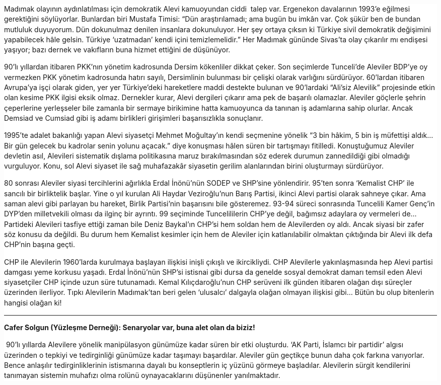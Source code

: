  <p>
  Madımak olayının aydınlatılması için demokratik Alevi kamuoyundan ciddi  talep var. Ergenekon davalarının 1993’e eğilmesi gerektiğini söylüyorlar. Bunlardan biri Mustafa Timisi: “Dün araştırılamadı; ama bugün bu imkân var. Çok şükür ben de bundan mutluluk duyuyorum. Dün dokunulmaz denilen insanlara dokunuluyor. Her şey ortaya çıksın ki Türkiye sivil demokratik değişimini yapabilecek hâle gelsin. Türkiye ‘uzatmadan’ kendi içini temizlemelidir.” Her Madımak gününde Sivas’ta olay çıkarılır mı endişesi yaşıyor; bazı dernek ve vakıfların buna hizmet ettiğini de düşünüyor.
 </p>
 <p>
  90’lı yıllardan itibaren PKK’nın yönetim kadrosunda Dersim kökenliler dikkat çeker. Son seçimlerde Tunceli’de Aleviler BDP’ye oy vermezken PKK yönetim kadrosunda hatırı sayılı, Dersimlinin bulunması bir çelişki olarak varlığını sürdürüyor. 60’lardan itibaren Avrupa’ya işçi olarak giden, yer yer Türkiye’deki hareketlere maddi destekte bulunan ve 90’lardaki “Ali’siz Alevilik” projesinde etkin olan kesime PKK ilgisi eksik olmaz. Dernekler kurar, Alevi dergileri çıkarır ama pek de başarılı olamazlar. Aleviler göçlerle şehrin çeperlerine yerleşseler bile zamanla bir sermaye birikimine hatta kamuoyunca da tanınan iş adamlarına sahip olurlar. Ancak Demsiad ve Cumsiad gibi iş adamı birlikleri girişimleri başarısızlıkla sonuçlanır.
 </p>
 <p>
  1995’te adalet bakanlığı yapan Alevi siyasetçi Mehmet Moğultay’ın kendi seçmenine yönelik “3 bin hâkim, 5 bin iş müfettişi aldık… Bir gün gelecek bu kadrolar senin yolunu açacak.” diye konuşması hâlen süren bir tartışmayı fitilledi. Konuştuğumuz Aleviler devletin asıl, Alevileri sistematik dışlama politikasına maruz bırakılmasından söz ederek durumun zannedildiği gibi olmadığı vurguluyor. Konu, sol Alevi siyaset ile sağ muhafazakâr siyasetin gerilim alanlarından birini oluşturmayı sürdürüyor.
 </p>
 <p>
  80 sonrası Aleviler siyasi tercihlerini ağırlıkla Erdal İnönü’nün SODEP ve SHP’sine yönlendirir. 95’ten sonra ‘Kemalist CHP’ ile sancılı bir birliktelik başlar. Yine o yıl kurulan Ali Haydar Veziroğlu’nun Barış Partisi, ikinci Alevi partisi olarak sahneye çıkar. Ama saman alevi gibi parlayan bu hareket, Birlik Partisi’nin başarısını bile gösteremez. 93-94 süreci sonrasında Tuncelili Kamer Genç’in DYP’den milletvekili olması da ilginç bir ayrıntı. 99 seçiminde Tuncelililerin CHP’ye değil, bağımsız adaylara oy vermeleri de… Partideki Alevileri tasfiye ettiği zaman bile Deniz Baykal’ın CHP’si hem soldan hem de Alevilerden oy aldı. Ancak siyasi bir zafer söz konusu da değildi. Bu durum hem Kemalist kesimler için hem de Aleviler için katlanılabilir olmaktan çıktığında bir Alevi ilk defa CHP’nin başına geçti.
 </p>
 <p>
  CHP ile Alevilerin 1960’larda kurulmaya başlayan ilişkisi inişli çıkışlı ve ikircikliydi. CHP Alevilerle yakınlaşmasında hep Alevi partisi damgası yeme korkusu yaşadı. Erdal İnönü’nün SHP’si istisnai gibi dursa da genelde sosyal demokrat damarı temsil eden Alevi siyasetçiler CHP içinde uzun süre tutunamadı. Kemal Kılıçdaroğlu’nun CHP serüveni ilk günden itibaren olağan dışı süreçler üzerinden ilerliyor. Tıpkı Alevilerin Madımak’tan beri gelen ‘ulusalcı’ dalgayla olağan olmayan ilişkisi gibi… Bütün bu olup bitenlerin hangisi olağan ki!
 </p>
 <hr/>
 <p>
  <strong>
   Cafer Solgun (Yüzleşme Derneği): Senaryolar var, buna alet olan da biziz!
  </strong>
 </p>
 <p>
  <img alt="" src="http://web.archive.org/web/20150301172400im_/http://medya.aksiyon.com.tr/aksiyon/2011/12/12/cafer-solgun.jpg"/>
  90’lı yıllarda Alevilere yönelik manipülasyon günümüze kadar süren bir etki oluşturdu. ‘AK Parti, İslamcı bir partidir’ algısı üzerinden o tepkiyi ve tedirginliği günümüze kadar taşımayı başardılar. Aleviler gün geçtikçe bunun daha çok farkına varıyorlar. Bence anlaşılır tedirginliklerinin istismarına dayalı bu konseptlerin iç yüzünü görmeye başladılar. Alevilerin sürgit kendilerini tanımayan sistemin muhafızı olma rolünü oynayacaklarını düşünenler yanılmaktadır.
 </p>
 <p>